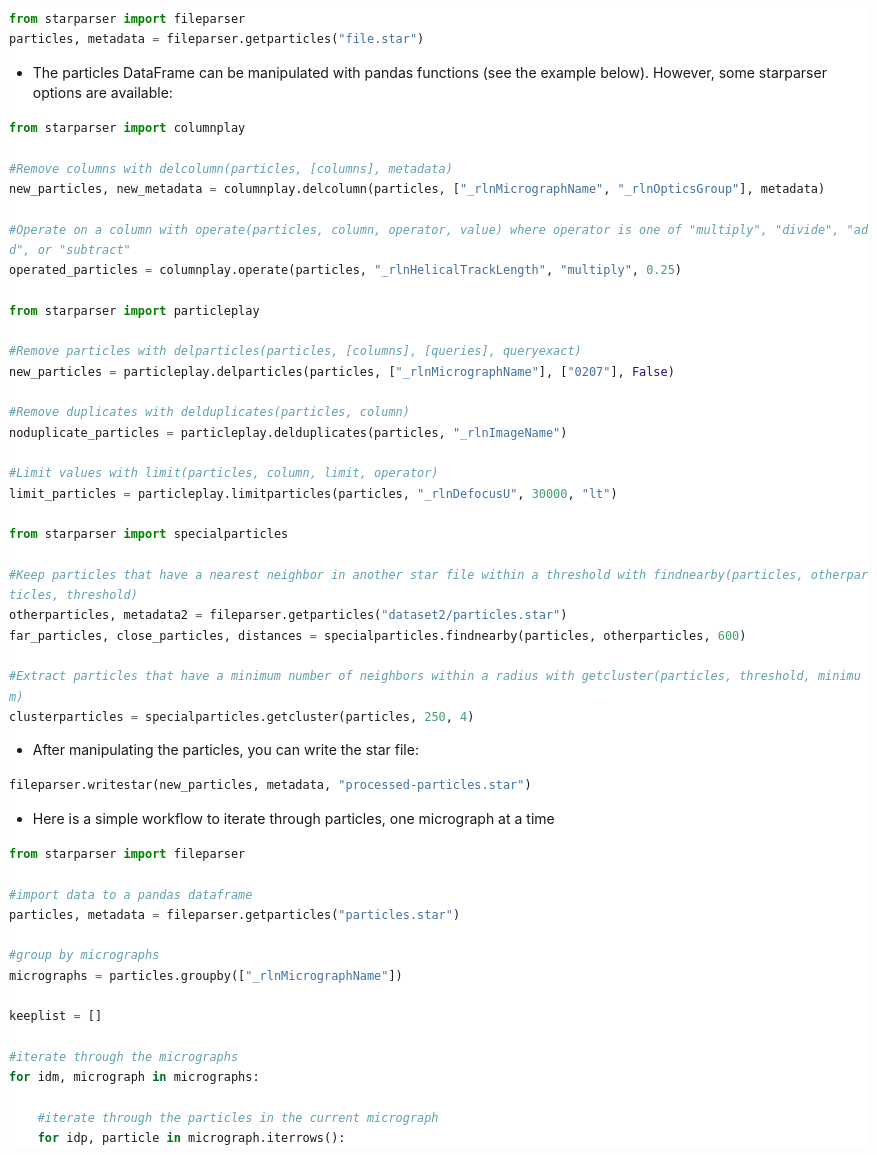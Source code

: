 ```python
from starparser import fileparser
particles, metadata = fileparser.getparticles("file.star")
```

* The particles DataFrame can be manipulated with pandas functions (see the example below). However, some starparser options are available:

```python
from starparser import columnplay

#Remove columns with delcolumn(particles, [columns], metadata)
new_particles, new_metadata = columnplay.delcolumn(particles, ["_rlnMicrographName", "_rlnOpticsGroup"], metadata)

#Operate on a column with operate(particles, column, operator, value) where operator is one of "multiply", "divide", "add", or "subtract"
operated_particles = columnplay.operate(particles, "_rlnHelicalTrackLength", "multiply", 0.25)

from starparser import particleplay

#Remove particles with delparticles(particles, [columns], [queries], queryexact)
new_particles = particleplay.delparticles(particles, ["_rlnMicrographName"], ["0207"], False)

#Remove duplicates with delduplicates(particles, column)
noduplicate_particles = particleplay.delduplicates(particles, "_rlnImageName")

#Limit values with limit(particles, column, limit, operator)
limit_particles = particleplay.limitparticles(particles, "_rlnDefocusU", 30000, "lt")

from starparser import specialparticles

#Keep particles that have a nearest neighbor in another star file within a threshold with findnearby(particles, otherparticles, threshold)
otherparticles, metadata2 = fileparser.getparticles("dataset2/particles.star")
far_particles, close_particles, distances = specialparticles.findnearby(particles, otherparticles, 600)

#Extract particles that have a minimum number of neighbors within a radius with getcluster(particles, threshold, minimum)
clusterparticles = specialparticles.getcluster(particles, 250, 4)
``` 

* After manipulating the particles, you can write the star file:

```python
fileparser.writestar(new_particles, metadata, "processed-particles.star")
```

* Here is a simple workflow to iterate through particles, one micrograph at a time

```python
from starparser import fileparser

#import data to a pandas dataframe
particles, metadata = fileparser.getparticles("particles.star")

#group by micrographs
micrographs = particles.groupby(["_rlnMicrographName"])

keeplist = []

#iterate through the micrographs
for idm, micrograph in micrographs:

    #iterate through the particles in the current micrograph
    for idp, particle in micrograph.iterrows():

```